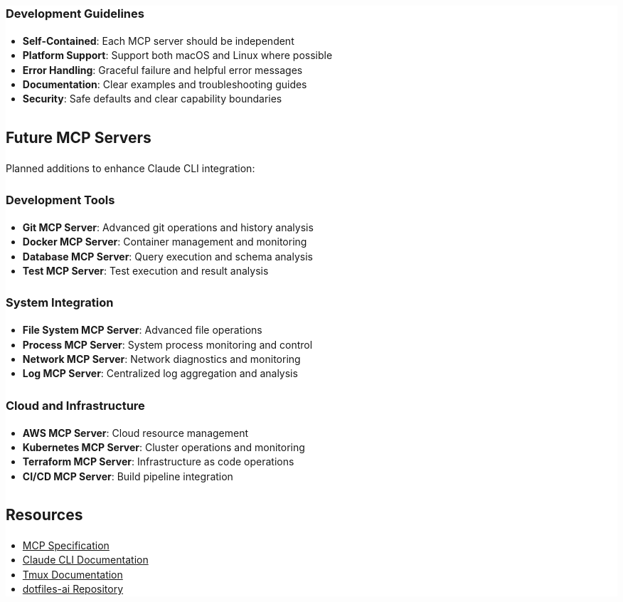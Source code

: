 ### Development Guidelines

- **Self-Contained**: Each MCP server should be independent
- **Platform Support**: Support both macOS and Linux where possible
- **Error Handling**: Graceful failure and helpful error messages
- **Documentation**: Clear examples and troubleshooting guides
- **Security**: Safe defaults and clear capability boundaries

## Future MCP Servers

Planned additions to enhance Claude CLI integration:

### Development Tools
- **Git MCP Server**: Advanced git operations and history analysis
- **Docker MCP Server**: Container management and monitoring
- **Database MCP Server**: Query execution and schema analysis
- **Test MCP Server**: Test execution and result analysis

### System Integration
- **File System MCP Server**: Advanced file operations
- **Process MCP Server**: System process monitoring and control
- **Network MCP Server**: Network diagnostics and monitoring
- **Log MCP Server**: Centralized log aggregation and analysis

### Cloud and Infrastructure
- **AWS MCP Server**: Cloud resource management
- **Kubernetes MCP Server**: Cluster operations and monitoring
- **Terraform MCP Server**: Infrastructure as code operations
- **CI/CD MCP Server**: Build pipeline integration

## Resources

- [MCP Specification](https://spec.modelcontextprotocol.io/)
- [Claude CLI Documentation](https://claude.ai/cli)
- [Tmux Documentation](https://tmux.github.io/)
- [dotfiles-ai Repository](../README.md)